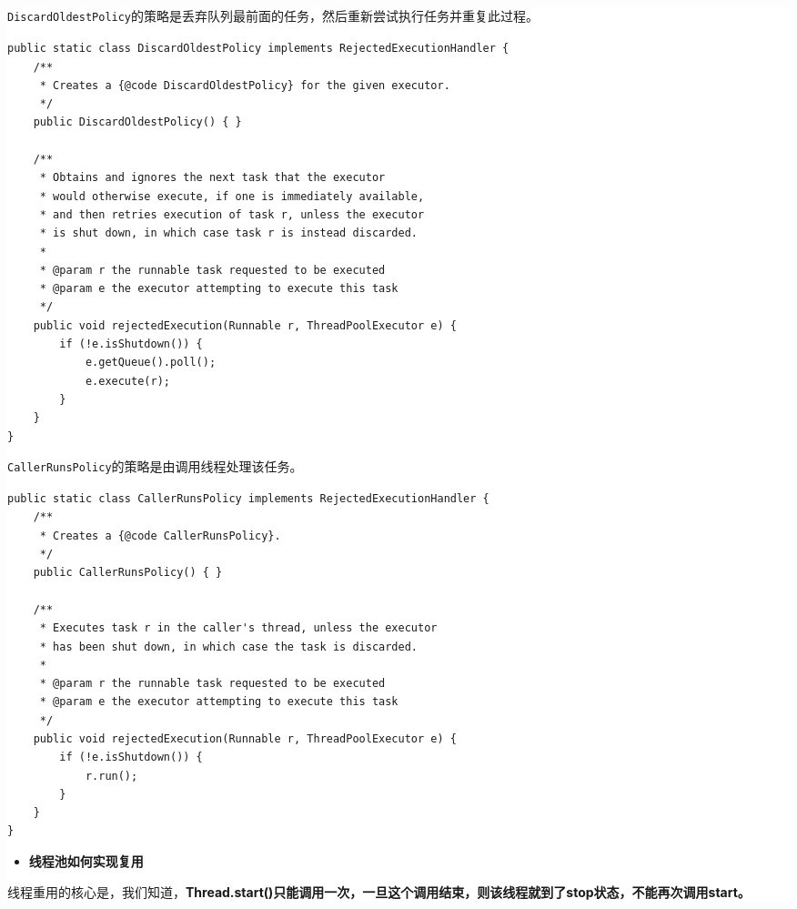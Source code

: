 `DiscardOldestPolicy`的策略是丢弃队列最前面的任务，然后重新尝试执行任务并重复此过程。

```text
public static class DiscardOldestPolicy implements RejectedExecutionHandler {
    /**
     * Creates a {@code DiscardOldestPolicy} for the given executor.
     */
    public DiscardOldestPolicy() { }

    /**
     * Obtains and ignores the next task that the executor
     * would otherwise execute, if one is immediately available,
     * and then retries execution of task r, unless the executor
     * is shut down, in which case task r is instead discarded.
     *
     * @param r the runnable task requested to be executed
     * @param e the executor attempting to execute this task
     */
    public void rejectedExecution(Runnable r, ThreadPoolExecutor e) {
        if (!e.isShutdown()) {
            e.getQueue().poll();
            e.execute(r);
        }
    }
}
```

`CallerRunsPolicy`的策略是由调用线程处理该任务。

```text
public static class CallerRunsPolicy implements RejectedExecutionHandler {
    /**
     * Creates a {@code CallerRunsPolicy}.
     */
    public CallerRunsPolicy() { }

    /**
     * Executes task r in the caller's thread, unless the executor
     * has been shut down, in which case the task is discarded.
     *
     * @param r the runnable task requested to be executed
     * @param e the executor attempting to execute this task
     */
    public void rejectedExecution(Runnable r, ThreadPoolExecutor e) {
        if (!e.isShutdown()) {
            r.run();
        }
    }
}
```

* **线程池如何实现复用**

线程重用的核心是，我们知道，**Thread.start\(\)只能调用一次，一旦这个调用结束，则该线程就到了stop状态，不能再次调用start。**

